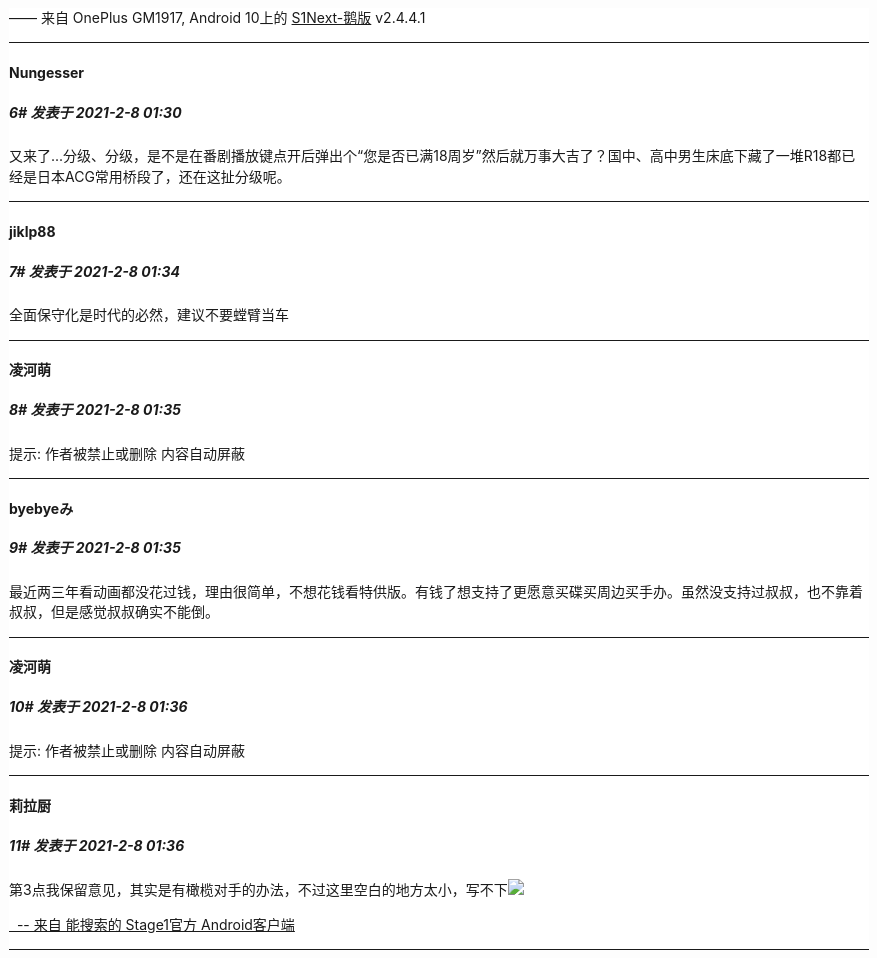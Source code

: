 —— 来自 OnePlus GM1917, Android 10上的 [S1Next-鹅版](https://github.com/ykrank/S1-Next/releases) v2.4.4.1


-----

####  Nungesser  
##### 6#       发表于 2021-2-8 01:30


又来了...分级、分级，是不是在番剧播放键点开后弹出个“您是否已满18周岁”然后就万事大吉了？国中、高中男生床底下藏了一堆R18都已经是日本ACG常用桥段了，还在这扯分级呢。


-----

####  jiklp88  
##### 7#       发表于 2021-2-8 01:34


全面保守化是时代的必然，建议不要螳臂当车


-----

####  凌河萌  
##### 8#       发表于 2021-2-8 01:35

提示: 作者被禁止或删除 内容自动屏蔽


-----

####  byebyeみ  
##### 9#       发表于 2021-2-8 01:35


最近两三年看动画都没花过钱，理由很简单，不想花钱看特供版。有钱了想支持了更愿意买碟买周边买手办。虽然没支持过叔叔，也不靠着叔叔，但是感觉叔叔确实不能倒。


-----

####  凌河萌  
##### 10#       发表于 2021-2-8 01:36

提示: 作者被禁止或删除 内容自动屏蔽


-----

####  莉拉厨  
##### 11#       发表于 2021-2-8 01:36


第3点我保留意见，其实是有橄榄对手的办法，不过这里空白的地方太小，写不下<img src="https://static.saraba1st.com/image/smiley/face2017/035.png" referrerpolicy="no-referrer">

[  -- 来自 能搜索的 Stage1官方 Android客户端](https://www.coolapk.com/apk/140634)


-----
